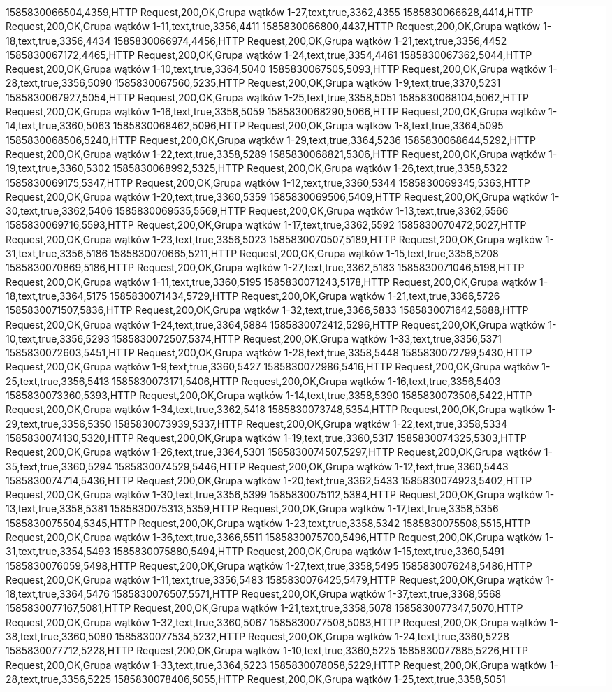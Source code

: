 1585830066504,4359,HTTP Request,200,OK,Grupa wątków 1-27,text,true,3362,4355
1585830066628,4414,HTTP Request,200,OK,Grupa wątków 1-11,text,true,3356,4411
1585830066800,4437,HTTP Request,200,OK,Grupa wątków 1-18,text,true,3356,4434
1585830066974,4456,HTTP Request,200,OK,Grupa wątków 1-21,text,true,3356,4452
1585830067172,4465,HTTP Request,200,OK,Grupa wątków 1-24,text,true,3354,4461
1585830067362,5044,HTTP Request,200,OK,Grupa wątków 1-10,text,true,3364,5040
1585830067505,5093,HTTP Request,200,OK,Grupa wątków 1-28,text,true,3356,5090
1585830067560,5235,HTTP Request,200,OK,Grupa wątków 1-9,text,true,3370,5231
1585830067927,5054,HTTP Request,200,OK,Grupa wątków 1-25,text,true,3358,5051
1585830068104,5062,HTTP Request,200,OK,Grupa wątków 1-16,text,true,3358,5059
1585830068290,5066,HTTP Request,200,OK,Grupa wątków 1-14,text,true,3360,5063
1585830068462,5096,HTTP Request,200,OK,Grupa wątków 1-8,text,true,3364,5095
1585830068506,5240,HTTP Request,200,OK,Grupa wątków 1-29,text,true,3364,5236
1585830068644,5292,HTTP Request,200,OK,Grupa wątków 1-22,text,true,3358,5289
1585830068821,5306,HTTP Request,200,OK,Grupa wątków 1-19,text,true,3360,5302
1585830068992,5325,HTTP Request,200,OK,Grupa wątków 1-26,text,true,3358,5322
1585830069175,5347,HTTP Request,200,OK,Grupa wątków 1-12,text,true,3360,5344
1585830069345,5363,HTTP Request,200,OK,Grupa wątków 1-20,text,true,3360,5359
1585830069506,5409,HTTP Request,200,OK,Grupa wątków 1-30,text,true,3362,5406
1585830069535,5569,HTTP Request,200,OK,Grupa wątków 1-13,text,true,3362,5566
1585830069716,5593,HTTP Request,200,OK,Grupa wątków 1-17,text,true,3362,5592
1585830070472,5027,HTTP Request,200,OK,Grupa wątków 1-23,text,true,3356,5023
1585830070507,5189,HTTP Request,200,OK,Grupa wątków 1-31,text,true,3356,5186
1585830070665,5211,HTTP Request,200,OK,Grupa wątków 1-15,text,true,3356,5208
1585830070869,5186,HTTP Request,200,OK,Grupa wątków 1-27,text,true,3362,5183
1585830071046,5198,HTTP Request,200,OK,Grupa wątków 1-11,text,true,3360,5195
1585830071243,5178,HTTP Request,200,OK,Grupa wątków 1-18,text,true,3364,5175
1585830071434,5729,HTTP Request,200,OK,Grupa wątków 1-21,text,true,3366,5726
1585830071507,5836,HTTP Request,200,OK,Grupa wątków 1-32,text,true,3366,5833
1585830071642,5888,HTTP Request,200,OK,Grupa wątków 1-24,text,true,3364,5884
1585830072412,5296,HTTP Request,200,OK,Grupa wątków 1-10,text,true,3356,5293
1585830072507,5374,HTTP Request,200,OK,Grupa wątków 1-33,text,true,3356,5371
1585830072603,5451,HTTP Request,200,OK,Grupa wątków 1-28,text,true,3358,5448
1585830072799,5430,HTTP Request,200,OK,Grupa wątków 1-9,text,true,3360,5427
1585830072986,5416,HTTP Request,200,OK,Grupa wątków 1-25,text,true,3356,5413
1585830073171,5406,HTTP Request,200,OK,Grupa wątków 1-16,text,true,3356,5403
1585830073360,5393,HTTP Request,200,OK,Grupa wątków 1-14,text,true,3358,5390
1585830073506,5422,HTTP Request,200,OK,Grupa wątków 1-34,text,true,3362,5418
1585830073748,5354,HTTP Request,200,OK,Grupa wątków 1-29,text,true,3356,5350
1585830073939,5337,HTTP Request,200,OK,Grupa wątków 1-22,text,true,3358,5334
1585830074130,5320,HTTP Request,200,OK,Grupa wątków 1-19,text,true,3360,5317
1585830074325,5303,HTTP Request,200,OK,Grupa wątków 1-26,text,true,3364,5301
1585830074507,5297,HTTP Request,200,OK,Grupa wątków 1-35,text,true,3360,5294
1585830074529,5446,HTTP Request,200,OK,Grupa wątków 1-12,text,true,3360,5443
1585830074714,5436,HTTP Request,200,OK,Grupa wątków 1-20,text,true,3362,5433
1585830074923,5402,HTTP Request,200,OK,Grupa wątków 1-30,text,true,3356,5399
1585830075112,5384,HTTP Request,200,OK,Grupa wątków 1-13,text,true,3358,5381
1585830075313,5359,HTTP Request,200,OK,Grupa wątków 1-17,text,true,3358,5356
1585830075504,5345,HTTP Request,200,OK,Grupa wątków 1-23,text,true,3358,5342
1585830075508,5515,HTTP Request,200,OK,Grupa wątków 1-36,text,true,3366,5511
1585830075700,5496,HTTP Request,200,OK,Grupa wątków 1-31,text,true,3354,5493
1585830075880,5494,HTTP Request,200,OK,Grupa wątków 1-15,text,true,3360,5491
1585830076059,5498,HTTP Request,200,OK,Grupa wątków 1-27,text,true,3358,5495
1585830076248,5486,HTTP Request,200,OK,Grupa wątków 1-11,text,true,3356,5483
1585830076425,5479,HTTP Request,200,OK,Grupa wątków 1-18,text,true,3364,5476
1585830076507,5571,HTTP Request,200,OK,Grupa wątków 1-37,text,true,3368,5568
1585830077167,5081,HTTP Request,200,OK,Grupa wątków 1-21,text,true,3358,5078
1585830077347,5070,HTTP Request,200,OK,Grupa wątków 1-32,text,true,3360,5067
1585830077508,5083,HTTP Request,200,OK,Grupa wątków 1-38,text,true,3360,5080
1585830077534,5232,HTTP Request,200,OK,Grupa wątków 1-24,text,true,3360,5228
1585830077712,5228,HTTP Request,200,OK,Grupa wątków 1-10,text,true,3360,5225
1585830077885,5226,HTTP Request,200,OK,Grupa wątków 1-33,text,true,3364,5223
1585830078058,5229,HTTP Request,200,OK,Grupa wątków 1-28,text,true,3356,5225
1585830078406,5055,HTTP Request,200,OK,Grupa wątków 1-25,text,true,3358,5051